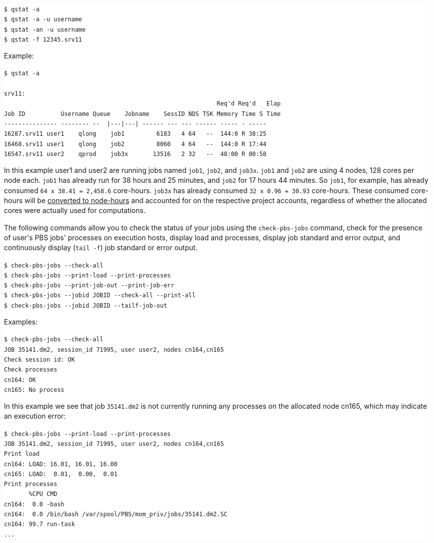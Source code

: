 ```console
$ qstat -a
$ qstat -a -u username
$ qstat -an -u username
$ qstat -f 12345.srv11
```

Example:

```console
$ qstat -a

srv11:
                                                            Req'd Req'd   Elap
Job ID          Username Queue    Jobname    SessID NDS TSK Memory Time S Time
--------------- -------- --  |---|---| ------ --- --- ------ ----- - -----
16287.srv11 user1    qlong    job1         6183   4 64   --  144:0 R 38:25
16468.srv11 user1    qlong    job2         8060   4 64   --  144:0 R 17:44
16547.srv11 user2    qprod    job3x       13516   2 32   --  48:00 R 00:58
```

In this example user1 and user2 are running jobs named `job1`, `job2`, and `job3x`. `job1` and `job2` are using 4 nodes, 128 cores per node each. `job1` has already run for 38 hours and 25 minutes, and `job2` for 17 hours 44 minutes. So `job1`, for example, has already consumed `64 x 38.41 = 2,458.6` core-hours. `job3x` has already consumed `32 x 0.96 = 30.93` core-hours. These consumed core-hours will be [converted to node-hours][10] and accounted for on the respective project accounts, regardless of whether the allocated cores were actually used for computations.

The following commands allow you to check the status of your jobs using the `check-pbs-jobs` command, check for the presence of user's PBS jobs' processes on execution hosts, display load and processes, display job standard and error output, and continuously display (`tail -f`) job standard or error output.

```console
$ check-pbs-jobs --check-all
$ check-pbs-jobs --print-load --print-processes
$ check-pbs-jobs --print-job-out --print-job-err
$ check-pbs-jobs --jobid JOBID --check-all --print-all
$ check-pbs-jobs --jobid JOBID --tailf-job-out
```

Examples:

```console
$ check-pbs-jobs --check-all
JOB 35141.dm2, session_id 71995, user user2, nodes cn164,cn165
Check session id: OK
Check processes
cn164: OK
cn165: No process
```

In this example we see that job `35141.dm2` is not currently running any processes on the allocated node cn165, which may indicate an execution error:

```console
$ check-pbs-jobs --print-load --print-processes
JOB 35141.dm2, session_id 71995, user user2, nodes cn164,cn165
Print load
cn164: LOAD: 16.01, 16.01, 16.00
cn165: LOAD:  0.01,  0.00,  0.01
Print processes
       %CPU CMD
cn164:  0.0 -bash
cn164:  0.0 /bin/bash /var/spool/PBS/mom_priv/jobs/35141.dm2.SC
cn164: 99.7 run-task
...
```


[1]: #example-jobscript-for-mpi-calculation-with-preloaded-inputs
[2]: resources-allocation-policy.md
[3]: ../salomon/network.md
[5]: ../salomon/7d-enhanced-hypercube.md
[6]: ../salomon/storage.md
[9]: capacity-computing.md
[10]: resources-allocation-policy.md#resource-accounting-policy